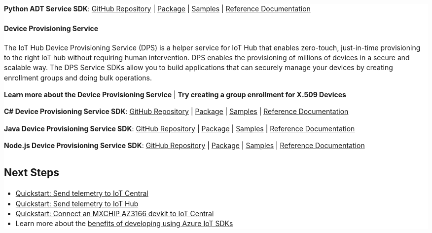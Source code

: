 **Python ADT Service SDK**: [GitHub Repository](https://github.com/Azure/azure-sdk-for-python/tree/master/sdk/digitaltwins/azure-digitaltwins-core) | [Package](https://pypi.org/project/azure-digitaltwins-core/) | [Samples](https://github.com/Azure/azure-sdk-for-python/tree/master/sdk/digitaltwins/azure-digitaltwins-core/samples) | [Reference Documentation](/python/api/azure-digitaltwins-core/azure.digitaltwins.core)

#### Device Provisioning Service

The IoT Hub Device Provisioning Service (DPS) is a helper service for IoT Hub that enables zero-touch, just-in-time provisioning to the right IoT hub without requiring human intervention. DPS enables the provisioning of millions of devices in a secure and scalable way. The DPS Service SDKs allow you to build applications that can securely manage your devices by creating enrollment groups and doing bulk operations.

[**Learn more about the Device Provisioning Service**](../iot-dps/index.yml) | [**Try creating a group enrollment for X.509 Devices**](../iot-dps/quick-enroll-device-x509-csharp.md)

**C# Device Provisioning Service SDK**: [GitHub Repository](https://github.com/Azure/azure-iot-sdk-csharp/tree/master/provisioning/service) | [Package](https://www.nuget.org/packages/Microsoft.Azure.Devices.Provisioning.Service/) | [Samples](https://github.com/Azure/azure-iot-sdk-csharp/tree/master/provisioning/service/samples) | [Reference Documentation](/dotnet/api/microsoft.azure.devices.provisioning.service)

**Java Device Provisioning Service SDK**: [GitHub Repository](https://github.com/Azure/azure-iot-sdk-java/tree/master/provisioning/provisioning-service-client/src) | [Package](https://mvnrepository.com/artifact/com.microsoft.azure.sdk.iot.provisioning/provisioning-service-client) | [Samples](https://github.com/Azure/azure-iot-sdk-java/tree/master/provisioning/provisioning-samples#provisioning-service-client) | [Reference Documentation](/java/api/com.microsoft.azure.sdk.iot.provisioning.service)

**Node.js Device Provisioning Service SDK**: [GitHub Repository](https://github.com/Azure/azure-iot-sdk-node/tree/master/provisioning/service) | [Package](https://www.npmjs.com/package/azure-iot-provisioning-service) | [Samples](https://github.com/Azure/azure-iot-sdk-node/tree/master/provisioning/service/samples) | [Reference Documentation](/javascript/api/azure-iot-provisioning-service)

## Next Steps

* [Quickstart: Send telemetry to IoT Central](quickstart-send-telemetry-central.md)
* [Quickstart: Send telemetry to IoT Hub](quickstart-send-telemetry-iot-hub.md)
* [Quickstart: Connect an MXCHIP AZ3166 devkit to IoT Central](quickstart-devkit-mxchip-az3166.md)
* Learn more about the [benefits of developing using Azure IoT SDKs](https://azure.microsoft.com/blog/benefits-of-using-the-azure-iot-sdks-in-your-azure-iot-solution/)
